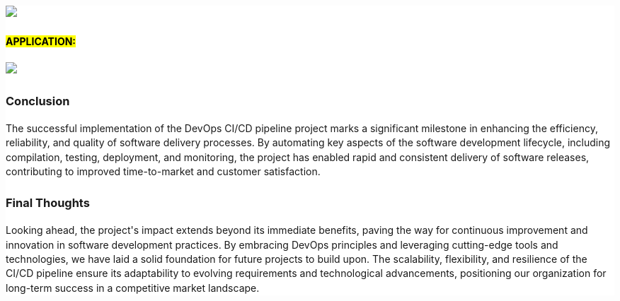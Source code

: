 ![](https://cdn.hashnode.com/res/hashnode/image/upload/v1742623511607/1cafa610-9f2b-41ee-8ec4-80b7f7ad1122.png)

#### **<mark>APPLICATION:</mark>**

![](https://cdn.hashnode.com/res/hashnode/image/upload/v1742623551950/72da2ff5-9643-48a0-be97-47be6037af61.png)

### **Conclusion**

The successful implementation of the DevOps CI/CD pipeline project marks a significant milestone in enhancing the efficiency, reliability, and quality of software delivery processes. By automating key aspects of the software development lifecycle, including compilation, testing, deployment, and monitoring, the project has enabled rapid and consistent delivery of software releases, contributing to improved time-to-market and customer satisfaction.


### **Final Thoughts**

Looking ahead, the project's impact extends beyond its immediate benefits, paving the way for continuous improvement and innovation in software development practices. By embracing DevOps principles and leveraging cutting-edge tools and technologies, we have laid a solid foundation for future projects to build upon. The scalability, flexibility, and resilience of the CI/CD pipeline ensure its adaptability to evolving requirements and technological advancements, positioning our organization for long-term success in a competitive market landscape.


